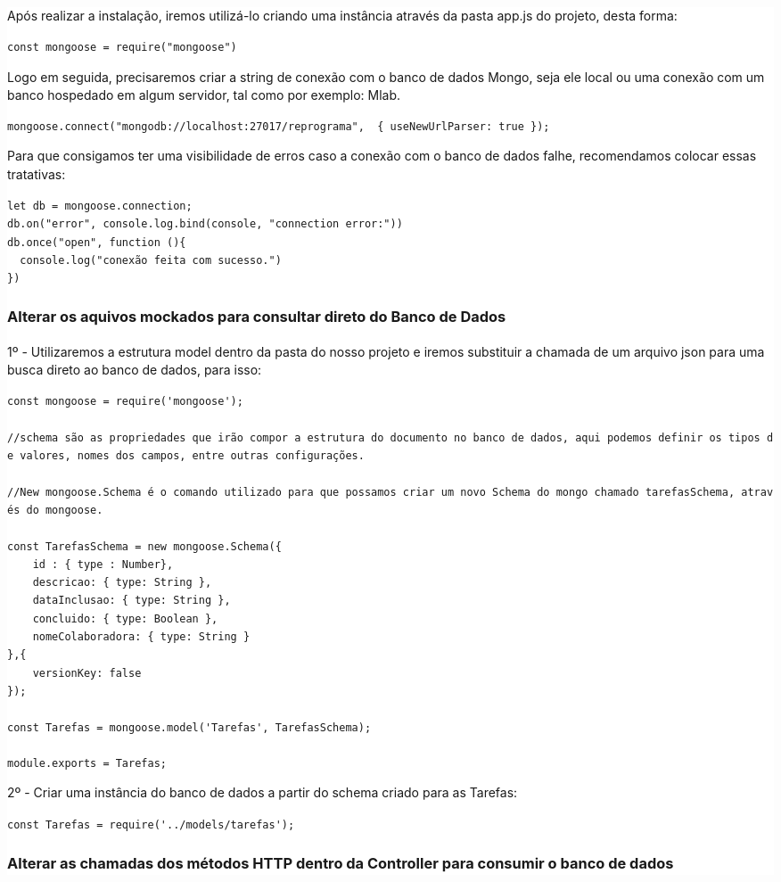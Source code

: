 Após realizar a instalação, iremos utilizá-lo criando uma instância através da pasta app.js do projeto, desta forma:
```
const mongoose = require("mongoose")
```

Logo em seguida, precisaremos criar a string de conexão com o banco de dados Mongo, seja ele local ou uma conexão com um banco hospedado em algum servidor, tal como por exemplo: Mlab.

```
mongoose.connect("mongodb://localhost:27017/reprograma",  { useNewUrlParser: true });
```

Para que consigamos ter uma visibilidade de erros caso a conexão com o banco de dados falhe, recomendamos colocar essas tratativas:

```
let db = mongoose.connection;
db.on("error", console.log.bind(console, "connection error:"))
db.once("open", function (){
  console.log("conexão feita com sucesso.")
})
```

### Alterar os aquivos mockados para consultar direto do Banco de Dados 

1º - Utilizaremos a estrutura model dentro da pasta do nosso projeto e iremos substituir a chamada de um arquivo json para uma busca direto ao banco de dados, para isso:
```
const mongoose = require('mongoose');

//schema são as propriedades que irão compor a estrutura do documento no banco de dados, aqui podemos definir os tipos de valores, nomes dos campos, entre outras configurações.

//New mongoose.Schema é o comando utilizado para que possamos criar um novo Schema do mongo chamado tarefasSchema, através do mongoose.

const TarefasSchema = new mongoose.Schema({
    id : { type : Number},
    descricao: { type: String },
    dataInclusao: { type: String },
    concluido: { type: Boolean },
    nomeColaboradora: { type: String }
},{
    versionKey: false
});

const Tarefas = mongoose.model('Tarefas', TarefasSchema);

module.exports = Tarefas;
```

2º - Criar uma instância do banco de dados a partir do schema criado para as Tarefas:

```
const Tarefas = require('../models/tarefas');
```
### Alterar as chamadas dos métodos HTTP dentro da Controller para consumir o banco de dados
